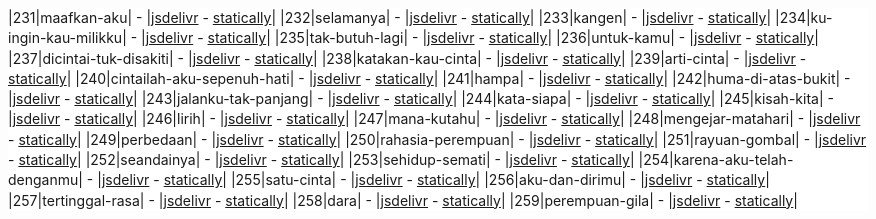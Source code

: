 |231|maafkan-aku| - |[jsdelivr](https://cdn.jsdelivr.net/gh/dbchord/c4-1-3/1-5000/1-500/maafkan-aku.png) - [statically](https://cdn.statically.io/gh/dbchord/c4-1-3/i/1-5000/1-500/maafkan-aku.png)|
|232|selamanya| - |[jsdelivr](https://cdn.jsdelivr.net/gh/dbchord/c4-1-3/1-5000/1-500/selamanya.png) - [statically](https://cdn.statically.io/gh/dbchord/c4-1-3/i/1-5000/1-500/selamanya.png)|
|233|kangen| - |[jsdelivr](https://cdn.jsdelivr.net/gh/dbchord/c4-1-3/1-5000/1-500/kangen.png) - [statically](https://cdn.statically.io/gh/dbchord/c4-1-3/i/1-5000/1-500/kangen.png)|
|234|ku-ingin-kau-milikku| - |[jsdelivr](https://cdn.jsdelivr.net/gh/dbchord/c4-1-3/1-5000/1-500/ku-ingin-kau-milikku.png) - [statically](https://cdn.statically.io/gh/dbchord/c4-1-3/i/1-5000/1-500/ku-ingin-kau-milikku.png)|
|235|tak-butuh-lagi| - |[jsdelivr](https://cdn.jsdelivr.net/gh/dbchord/c4-1-3/1-5000/1-500/tak-butuh-lagi.png) - [statically](https://cdn.statically.io/gh/dbchord/c4-1-3/i/1-5000/1-500/tak-butuh-lagi.png)|
|236|untuk-kamu| - |[jsdelivr](https://cdn.jsdelivr.net/gh/dbchord/c4-1-3/1-5000/1-500/untuk-kamu.png) - [statically](https://cdn.statically.io/gh/dbchord/c4-1-3/i/1-5000/1-500/untuk-kamu.png)|
|237|dicintai-tuk-disakiti| - |[jsdelivr](https://cdn.jsdelivr.net/gh/dbchord/c4-1-3/1-5000/1-500/dicintai-tuk-disakiti.png) - [statically](https://cdn.statically.io/gh/dbchord/c4-1-3/i/1-5000/1-500/dicintai-tuk-disakiti.png)|
|238|katakan-kau-cinta| - |[jsdelivr](https://cdn.jsdelivr.net/gh/dbchord/c4-1-3/1-5000/1-500/katakan-kau-cinta.png) - [statically](https://cdn.statically.io/gh/dbchord/c4-1-3/i/1-5000/1-500/katakan-kau-cinta.png)|
|239|arti-cinta| - |[jsdelivr](https://cdn.jsdelivr.net/gh/dbchord/c4-1-3/1-5000/1-500/arti-cinta.png) - [statically](https://cdn.statically.io/gh/dbchord/c4-1-3/i/1-5000/1-500/arti-cinta.png)|
|240|cintailah-aku-sepenuh-hati| - |[jsdelivr](https://cdn.jsdelivr.net/gh/dbchord/c4-1-3/1-5000/1-500/cintailah-aku-sepenuh-hati.png) - [statically](https://cdn.statically.io/gh/dbchord/c4-1-3/i/1-5000/1-500/cintailah-aku-sepenuh-hati.png)|
|241|hampa| - |[jsdelivr](https://cdn.jsdelivr.net/gh/dbchord/c4-1-3/1-5000/1-500/hampa.png) - [statically](https://cdn.statically.io/gh/dbchord/c4-1-3/i/1-5000/1-500/hampa.png)|
|242|huma-di-atas-bukit| - |[jsdelivr](https://cdn.jsdelivr.net/gh/dbchord/c4-1-3/1-5000/1-500/huma-di-atas-bukit.png) - [statically](https://cdn.statically.io/gh/dbchord/c4-1-3/i/1-5000/1-500/huma-di-atas-bukit.png)|
|243|jalanku-tak-panjang| - |[jsdelivr](https://cdn.jsdelivr.net/gh/dbchord/c4-1-3/1-5000/1-500/jalanku-tak-panjang.png) - [statically](https://cdn.statically.io/gh/dbchord/c4-1-3/i/1-5000/1-500/jalanku-tak-panjang.png)|
|244|kata-siapa| - |[jsdelivr](https://cdn.jsdelivr.net/gh/dbchord/c4-1-3/1-5000/1-500/kata-siapa.png) - [statically](https://cdn.statically.io/gh/dbchord/c4-1-3/i/1-5000/1-500/kata-siapa.png)|
|245|kisah-kita| - |[jsdelivr](https://cdn.jsdelivr.net/gh/dbchord/c4-1-3/1-5000/1-500/kisah-kita.png) - [statically](https://cdn.statically.io/gh/dbchord/c4-1-3/i/1-5000/1-500/kisah-kita.png)|
|246|lirih| - |[jsdelivr](https://cdn.jsdelivr.net/gh/dbchord/c4-1-3/1-5000/1-500/lirih.png) - [statically](https://cdn.statically.io/gh/dbchord/c4-1-3/i/1-5000/1-500/lirih.png)|
|247|mana-kutahu| - |[jsdelivr](https://cdn.jsdelivr.net/gh/dbchord/c4-1-3/1-5000/1-500/mana-kutahu.png) - [statically](https://cdn.statically.io/gh/dbchord/c4-1-3/i/1-5000/1-500/mana-kutahu.png)|
|248|mengejar-matahari| - |[jsdelivr](https://cdn.jsdelivr.net/gh/dbchord/c4-1-3/1-5000/1-500/mengejar-matahari.png) - [statically](https://cdn.statically.io/gh/dbchord/c4-1-3/i/1-5000/1-500/mengejar-matahari.png)|
|249|perbedaan| - |[jsdelivr](https://cdn.jsdelivr.net/gh/dbchord/c4-1-3/1-5000/1-500/perbedaan.png) - [statically](https://cdn.statically.io/gh/dbchord/c4-1-3/i/1-5000/1-500/perbedaan.png)|
|250|rahasia-perempuan| - |[jsdelivr](https://cdn.jsdelivr.net/gh/dbchord/c4-1-3/1-5000/1-500/rahasia-perempuan.png) - [statically](https://cdn.statically.io/gh/dbchord/c4-1-3/i/1-5000/1-500/rahasia-perempuan.png)|
|251|rayuan-gombal| - |[jsdelivr](https://cdn.jsdelivr.net/gh/dbchord/c4-1-3/1-5000/1-500/rayuan-gombal.png) - [statically](https://cdn.statically.io/gh/dbchord/c4-1-3/i/1-5000/1-500/rayuan-gombal.png)|
|252|seandainya| - |[jsdelivr](https://cdn.jsdelivr.net/gh/dbchord/c4-1-3/1-5000/1-500/seandainya.png) - [statically](https://cdn.statically.io/gh/dbchord/c4-1-3/i/1-5000/1-500/seandainya.png)|
|253|sehidup-semati| - |[jsdelivr](https://cdn.jsdelivr.net/gh/dbchord/c4-1-3/1-5000/1-500/sehidup-semati.png) - [statically](https://cdn.statically.io/gh/dbchord/c4-1-3/i/1-5000/1-500/sehidup-semati.png)|
|254|karena-aku-telah-denganmu| - |[jsdelivr](https://cdn.jsdelivr.net/gh/dbchord/c4-1-3/1-5000/1-500/karena-aku-telah-denganmu.png) - [statically](https://cdn.statically.io/gh/dbchord/c4-1-3/i/1-5000/1-500/karena-aku-telah-denganmu.png)|
|255|satu-cinta| - |[jsdelivr](https://cdn.jsdelivr.net/gh/dbchord/c4-1-3/1-5000/1-500/satu-cinta.png) - [statically](https://cdn.statically.io/gh/dbchord/c4-1-3/i/1-5000/1-500/satu-cinta.png)|
|256|aku-dan-dirimu| - |[jsdelivr](https://cdn.jsdelivr.net/gh/dbchord/c4-1-3/1-5000/1-500/aku-dan-dirimu.png) - [statically](https://cdn.statically.io/gh/dbchord/c4-1-3/i/1-5000/1-500/aku-dan-dirimu.png)|
|257|tertinggal-rasa| - |[jsdelivr](https://cdn.jsdelivr.net/gh/dbchord/c4-1-3/1-5000/1-500/tertinggal-rasa.png) - [statically](https://cdn.statically.io/gh/dbchord/c4-1-3/i/1-5000/1-500/tertinggal-rasa.png)|
|258|dara| - |[jsdelivr](https://cdn.jsdelivr.net/gh/dbchord/c4-1-3/1-5000/1-500/dara.png) - [statically](https://cdn.statically.io/gh/dbchord/c4-1-3/i/1-5000/1-500/dara.png)|
|259|perempuan-gila| - |[jsdelivr](https://cdn.jsdelivr.net/gh/dbchord/c4-1-3/1-5000/1-500/perempuan-gila.png) - [statically](https://cdn.statically.io/gh/dbchord/c4-1-3/i/1-5000/1-500/perempuan-gila.png)|